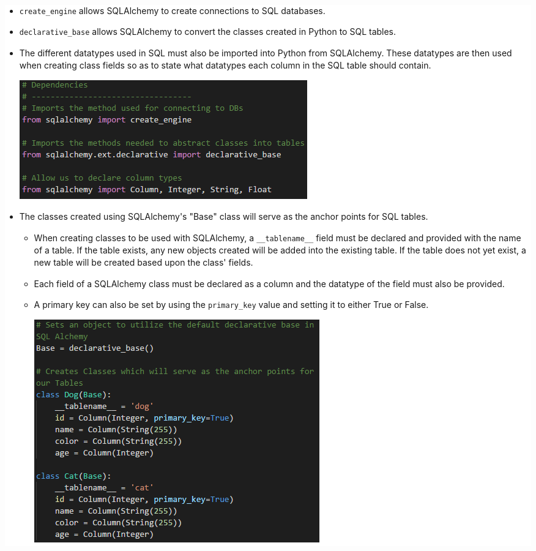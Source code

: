   * `create_engine` allows SQLAlchemy to create connections to SQL databases.

  * `declarative_base` allows SQLAlchemy to convert the classes created in Python to SQL tables.

  * The different datatypes used in SQL must also be imported into Python from SQLAlchemy. These datatypes are then used when creating class fields so as to state what datatypes each column in the SQL table should contain.

    ![Imports](Images/10-BackToSQL_Import.png)

* The classes created using SQLAlchemy's "Base" class will serve as the anchor points for SQL tables.

  * When creating classes to be used with SQLAlchemy, a `__tablename__` field must be declared and provided with the name of a table. If the table exists, any new objects created will be added into the existing table. If the table does not yet exist, a new table will be created based upon the class' fields.

  * Each field of a SQLAlchemy class must be declared as a column and the datatype of the field must also be provided.

  * A primary key can also be set by using the `primary_key` value and setting it to either True or False.

    ![Classes](Images/10-BackToSQL_Classes.png)
